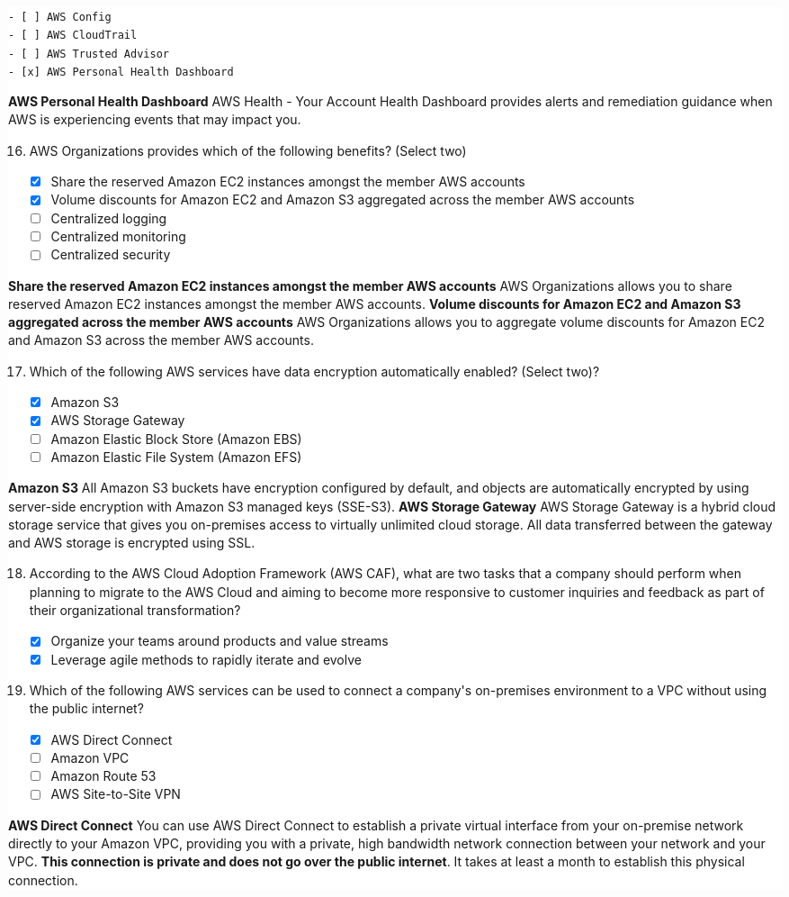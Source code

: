     - [ ] AWS Config
    - [ ] AWS CloudTrail
    - [ ] AWS Trusted Advisor
    - [x] AWS Personal Health Dashboard

**AWS Personal Health Dashboard**
AWS Health - Your Account Health Dashboard provides alerts and remediation guidance when AWS is experiencing events that may impact you.

16. AWS Organizations provides which of the following benefits? (Select two)

    - [x] Share the reserved Amazon EC2 instances amongst the member AWS accounts
    - [x] Volume discounts for Amazon EC2 and Amazon S3 aggregated across the member AWS accounts
    - [ ] Centralized logging
    - [ ] Centralized monitoring
    - [ ] Centralized security

**Share the reserved Amazon EC2 instances amongst the member AWS accounts**
AWS Organizations allows you to share reserved Amazon EC2 instances amongst the member AWS accounts.
**Volume discounts for Amazon EC2 and Amazon S3 aggregated across the member AWS accounts**
AWS Organizations allows you to aggregate volume discounts for Amazon EC2 and Amazon S3 across the member AWS accounts.

17. Which of the following AWS services have data encryption automatically enabled? (Select two)?

    - [x] Amazon S3
    - [x] AWS Storage Gateway
    - [ ] Amazon Elastic Block Store (Amazon EBS)
    - [ ] Amazon Elastic File System (Amazon EFS)

**Amazon S3**
All Amazon S3 buckets have encryption configured by default, and objects are automatically encrypted by using server-side encryption with Amazon S3 managed keys (SSE-S3).
**AWS Storage Gateway**
AWS Storage Gateway is a hybrid cloud storage service that gives you on-premises access to virtually unlimited cloud storage. All data transferred between the gateway and AWS storage is encrypted using SSL.

18. According to the AWS Cloud Adoption Framework (AWS CAF), what are two tasks that a company should perform when planning to migrate to the AWS Cloud and aiming to become more responsive to customer inquiries and feedback as part of their organizational transformation?

    - [x] Organize your teams around products and value streams
    - [x] Leverage agile methods to rapidly iterate and evolve

19. Which of the following AWS services can be used to connect a company's on-premises environment to a VPC without using the public internet?

    - [x] AWS Direct Connect
    - [ ] Amazon VPC
    - [ ] Amazon Route 53
    - [ ] AWS Site-to-Site VPN

**AWS Direct Connect**
You can use AWS Direct Connect to establish a private virtual interface from your on-premise network directly to your Amazon VPC, providing you with a private, high bandwidth network connection between your network and your VPC. **This connection is private and does not go over the public internet**. It takes at least a month to establish this physical connection.
